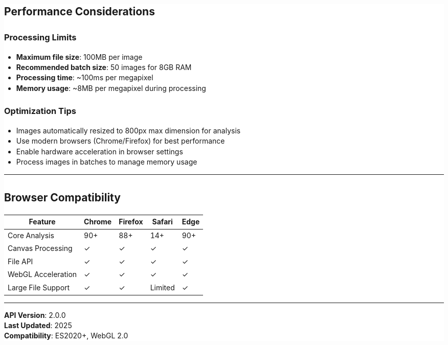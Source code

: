 
## Performance Considerations

### Processing Limits
- **Maximum file size**: 100MB per image
- **Recommended batch size**: 50 images for 8GB RAM
- **Processing time**: ~100ms per megapixel
- **Memory usage**: ~8MB per megapixel during processing

### Optimization Tips
- Images automatically resized to 800px max dimension for analysis
- Use modern browsers (Chrome/Firefox) for best performance
- Enable hardware acceleration in browser settings
- Process images in batches to manage memory usage

---

## Browser Compatibility

| Feature | Chrome | Firefox | Safari | Edge |
|---------|--------|---------|--------|------|
| Core Analysis | 90+ | 88+ | 14+ | 90+ |
| Canvas Processing | ✓ | ✓ | ✓ | ✓ |
| File API | ✓ | ✓ | ✓ | ✓ |
| WebGL Acceleration | ✓ | ✓ | ✓ | ✓ |
| Large File Support | ✓ | ✓ | Limited | ✓ |

---

**API Version**: 2.0.0  
**Last Updated**: 2025  
**Compatibility**: ES2020+, WebGL 2.0